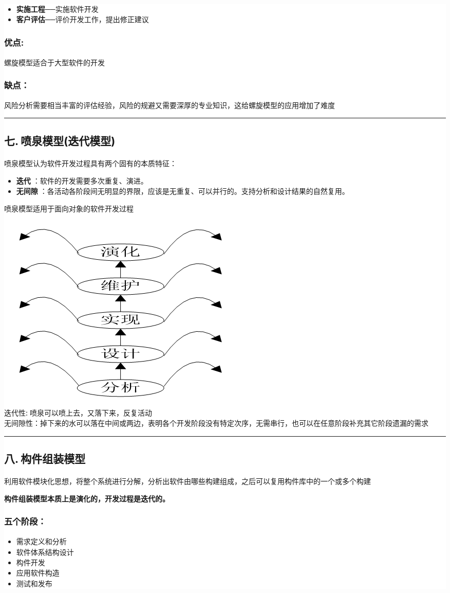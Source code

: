 * **实施工程**──实施软件开发  
* **客户评估**──评价开发工作，提出修正建议  

### 优点:
螺旋模型适合于大型软件的开发  

### 缺点：
风险分析需要相当丰富的评估经验，风险的规避又需要深厚的专业知识，这给螺旋模型的应用增加了难度  

-----------

## 七. 喷泉模型(迭代模型)  
喷泉模型认为软件开发过程具有两个固有的本质特征：  
* **迭代** ：软件的开发需要多次重复、演进。
* **无间隙** ：各活动各阶段间无明显的界限，应该是无重复、可以并行的。支持分析和设计结果的自然复用。  
  
喷泉模型适用于面向对象的软件开发过程  

![喷泉模型](img/FountainModel.png)  
迭代性: 喷泉可以喷上去，又落下来，反复活动  
无间隙性：掉下来的水可以落在中间或两边，表明各个开发阶段没有特定次序，无需串行，也可以在任意阶段补充其它阶段遗漏的需求  

----------

## 八. 构件组装模型  
利用软件模块化思想，将整个系统进行分解，分析出软件由哪些构建组成，之后可以复用构件库中的一个或多个构建  

**构件组装模型本质上是演化的，开发过程是迭代的。**  

### 五个阶段：  
* 需求定义和分析  
* 软件体系结构设计  
* 构件开发  
* 应用软件构造  
* 测试和发布  
